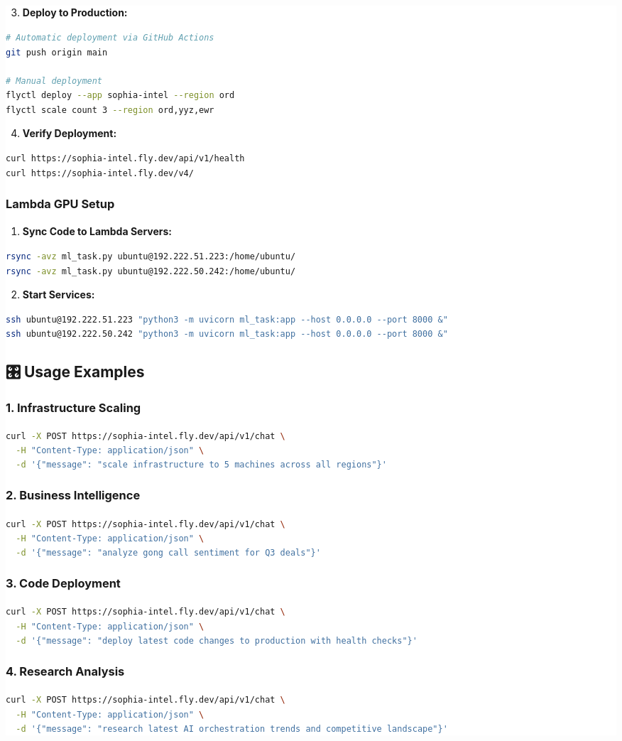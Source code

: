 3. **Deploy to Production:**
```bash
# Automatic deployment via GitHub Actions
git push origin main

# Manual deployment
flyctl deploy --app sophia-intel --region ord
flyctl scale count 3 --region ord,yyz,ewr
```

4. **Verify Deployment:**
```bash
curl https://sophia-intel.fly.dev/api/v1/health
curl https://sophia-intel.fly.dev/v4/
```

### Lambda GPU Setup

1. **Sync Code to Lambda Servers:**
```bash
rsync -avz ml_task.py ubuntu@192.222.51.223:/home/ubuntu/
rsync -avz ml_task.py ubuntu@192.222.50.242:/home/ubuntu/
```

2. **Start Services:**
```bash
ssh ubuntu@192.222.51.223 "python3 -m uvicorn ml_task:app --host 0.0.0.0 --port 8000 &"
ssh ubuntu@192.222.50.242 "python3 -m uvicorn ml_task:app --host 0.0.0.0 --port 8000 &"
```

## 🎛️ Usage Examples

### 1. Infrastructure Scaling
```bash
curl -X POST https://sophia-intel.fly.dev/api/v1/chat \
  -H "Content-Type: application/json" \
  -d '{"message": "scale infrastructure to 5 machines across all regions"}'
```

### 2. Business Intelligence
```bash
curl -X POST https://sophia-intel.fly.dev/api/v1/chat \
  -H "Content-Type: application/json" \
  -d '{"message": "analyze gong call sentiment for Q3 deals"}'
```

### 3. Code Deployment
```bash
curl -X POST https://sophia-intel.fly.dev/api/v1/chat \
  -H "Content-Type: application/json" \
  -d '{"message": "deploy latest code changes to production with health checks"}'
```

### 4. Research Analysis
```bash
curl -X POST https://sophia-intel.fly.dev/api/v1/chat \
  -H "Content-Type: application/json" \
  -d '{"message": "research latest AI orchestration trends and competitive landscape"}'
```
